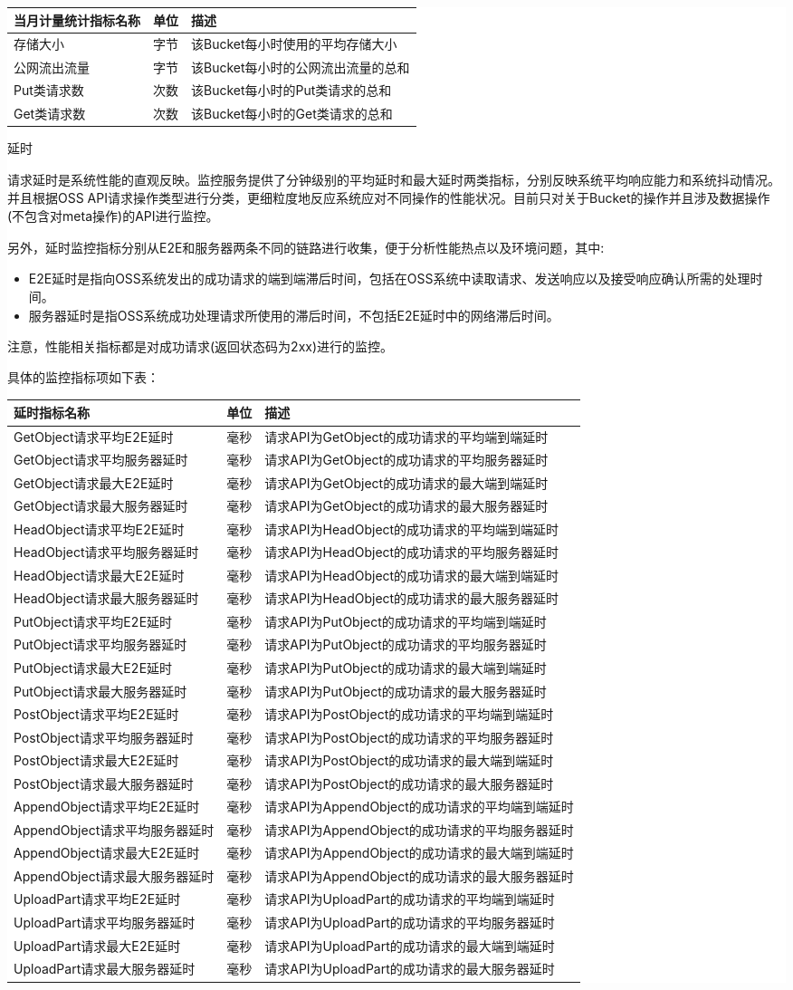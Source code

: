 |当月计量统计指标名称|单位|描述|
|:---------|:-|:-|
|存储大小|字节|该Bucket每小时使用的平均存储大小|
|公网流出流量|字节|该Bucket每小时的公网流出流量的总和|
|Put类请求数|次数|该Bucket每小时的Put类请求的总和|
|Get类请求数|次数|该Bucket每小时的Get类请求的总和|

延时

请求延时是系统性能的直观反映。监控服务提供了分钟级别的平均延时和最大延时两类指标，分别反映系统平均响应能力和系统抖动情况。并且根据OSS API请求操作类型进行分类，更细粒度地反应系统应对不同操作的性能状况。目前只对关于Bucket的操作并且涉及数据操作\(不包含对meta操作\)的API进行监控。

另外，延时监控指标分别从E2E和服务器两条不同的链路进行收集，便于分析性能热点以及环境问题，其中:

-   E2E延时是指向OSS系统发出的成功请求的端到端滞后时间，包括在OSS系统中读取请求、发送响应以及接受响应确认所需的处理时间。
-   服务器延时是指OSS系统成功处理请求所使用的滞后时间，不包括E2E延时中的网络滞后时间。

注意，性能相关指标都是对成功请求\(返回状态码为2xx\)进行的监控。

具体的监控指标项如下表：

|延时指标名称|单位|描述|
|:-----|:-|:-|
|GetObject请求平均E2E延时|毫秒|请求API为GetObject的成功请求的平均端到端延时|
|GetObject请求平均服务器延时|毫秒|请求API为GetObject的成功请求的平均服务器延时|
|GetObject请求最大E2E延时|毫秒|请求API为GetObject的成功请求的最大端到端延时|
|GetObject请求最大服务器延时|毫秒|请求API为GetObject的成功请求的最大服务器延时|
|HeadObject请求平均E2E延时|毫秒|请求API为HeadObject的成功请求的平均端到端延时|
|HeadObject请求平均服务器延时|毫秒|请求API为HeadObject的成功请求的平均服务器延时|
|HeadObject请求最大E2E延时|毫秒|请求API为HeadObject的成功请求的最大端到端延时|
|HeadObject请求最大服务器延时|毫秒|请求API为HeadObject的成功请求的最大服务器延时|
|PutObject请求平均E2E延时|毫秒|请求API为PutObject的成功请求的平均端到端延时|
|PutObject请求平均服务器延时|毫秒|请求API为PutObject的成功请求的平均服务器延时|
|PutObject请求最大E2E延时|毫秒|请求API为PutObject的成功请求的最大端到端延时|
|PutObject请求最大服务器延时|毫秒|请求API为PutObject的成功请求的最大服务器延时|
|PostObject请求平均E2E延时|毫秒|请求API为PostObject的成功请求的平均端到端延时|
|PostObject请求平均服务器延时|毫秒|请求API为PostObject的成功请求的平均服务器延时|
|PostObject请求最大E2E延时|毫秒|请求API为PostObject的成功请求的最大端到端延时|
|PostObject请求最大服务器延时|毫秒|请求API为PostObject的成功请求的最大服务器延时|
|AppendObject请求平均E2E延时|毫秒|请求API为AppendObject的成功请求的平均端到端延时|
|AppendObject请求平均服务器延时|毫秒|请求API为AppendObject的成功请求的平均服务器延时|
|AppendObject请求最大E2E延时|毫秒|请求API为AppendObject的成功请求的最大端到端延时|
|AppendObject请求最大服务器延时|毫秒|请求API为AppendObject的成功请求的最大服务器延时|
|UploadPart请求平均E2E延时|毫秒|请求API为UploadPart的成功请求的平均端到端延时|
|UploadPart请求平均服务器延时|毫秒|请求API为UploadPart的成功请求的平均服务器延时|
|UploadPart请求最大E2E延时|毫秒|请求API为UploadPart的成功请求的最大端到端延时|
|UploadPart请求最大服务器延时|毫秒|请求API为UploadPart的成功请求的最大服务器延时|